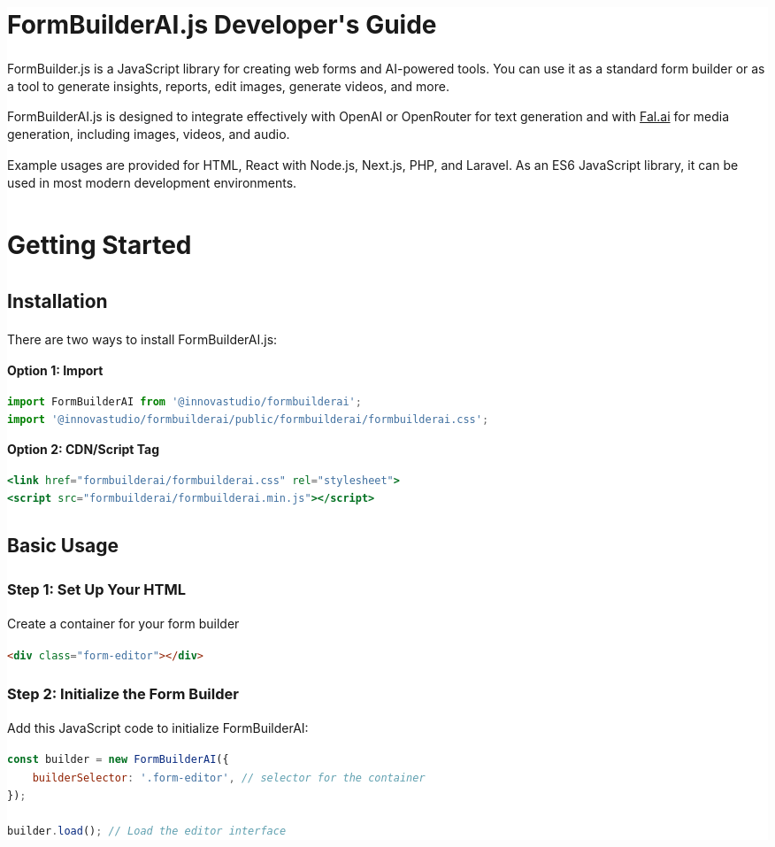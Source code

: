 # FormBuilderAI.js Developer's Guide

FormBuilder.js is a JavaScript library for creating web forms and AI-powered tools. You can use it as a standard form builder or as a tool to generate insights, reports, edit images, generate videos, and more.

FormBuilderAI.js is designed to integrate effectively with OpenAI or OpenRouter for text generation and with [Fal.ai](http://fal.ai/) for media generation, including images, videos, and audio. 

Example usages are provided for HTML, React with Node.js, Next.js, PHP, and Laravel. As an ES6 JavaScript library, it can be used in most modern development environments.

# Getting Started

## Installation

There are two ways to install FormBuilderAI.js:

**Option 1: Import**

```jsx
import FormBuilderAI from '@innovastudio/formbuilderai';
import '@innovastudio/formbuilderai/public/formbuilderai/formbuilderai.css';
```

**Option 2: CDN/Script Tag**

```jsx
<link href="formbuilderai/formbuilderai.css" rel="stylesheet">
<script src="formbuilderai/formbuilderai.min.js"></script>
```

## Basic Usage

### Step 1: Set Up Your HTML

Create a container for your form builder

```html
<div class="form-editor"></div>
```

### Step 2: Initialize the Form Builder

Add this JavaScript code to initialize FormBuilderAI:

```jsx
const builder = new FormBuilderAI({
    builderSelector: '.form-editor', // selector for the container
});

builder.load(); // Load the editor interface
```
